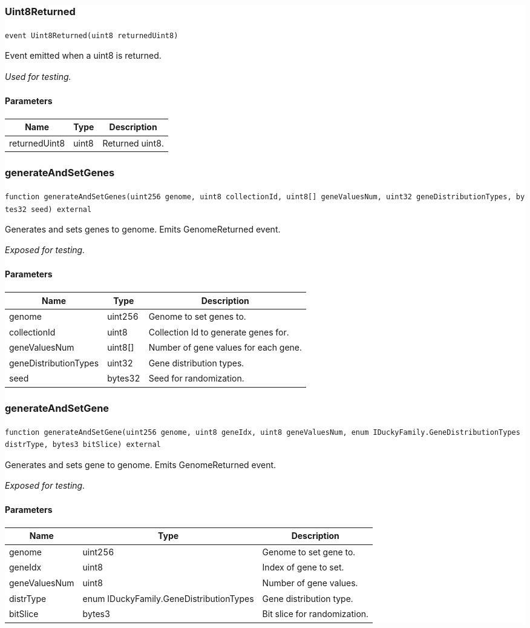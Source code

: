 ### Uint8Returned

```solidity
event Uint8Returned(uint8 returnedUint8)
```

Event emitted when a uint8 is returned.

_Used for testing._

#### Parameters

| Name | Type | Description |
| ---- | ---- | ----------- |
| returnedUint8 | uint8 | Returned uint8. |

### generateAndSetGenes

```solidity
function generateAndSetGenes(uint256 genome, uint8 collectionId, uint8[] geneValuesNum, uint32 geneDistributionTypes, bytes32 seed) external
```

Generates and sets genes to genome. Emits GenomeReturned event.

_Exposed for testing._

#### Parameters

| Name | Type | Description |
| ---- | ---- | ----------- |
| genome | uint256 | Genome to set genes to. |
| collectionId | uint8 | Collection Id to generate genes for. |
| geneValuesNum | uint8[] | Number of gene values for each gene. |
| geneDistributionTypes | uint32 | Gene distribution types. |
| seed | bytes32 | Seed for randomization. |

### generateAndSetGene

```solidity
function generateAndSetGene(uint256 genome, uint8 geneIdx, uint8 geneValuesNum, enum IDuckyFamily.GeneDistributionTypes distrType, bytes3 bitSlice) external
```

Generates and sets gene to genome. Emits GenomeReturned event.

_Exposed for testing._

#### Parameters

| Name | Type | Description |
| ---- | ---- | ----------- |
| genome | uint256 | Genome to set gene to. |
| geneIdx | uint8 | Index of gene to set. |
| geneValuesNum | uint8 | Number of gene values. |
| distrType | enum IDuckyFamily.GeneDistributionTypes | Gene distribution type. |
| bitSlice | bytes3 | Bit slice for randomization. |
